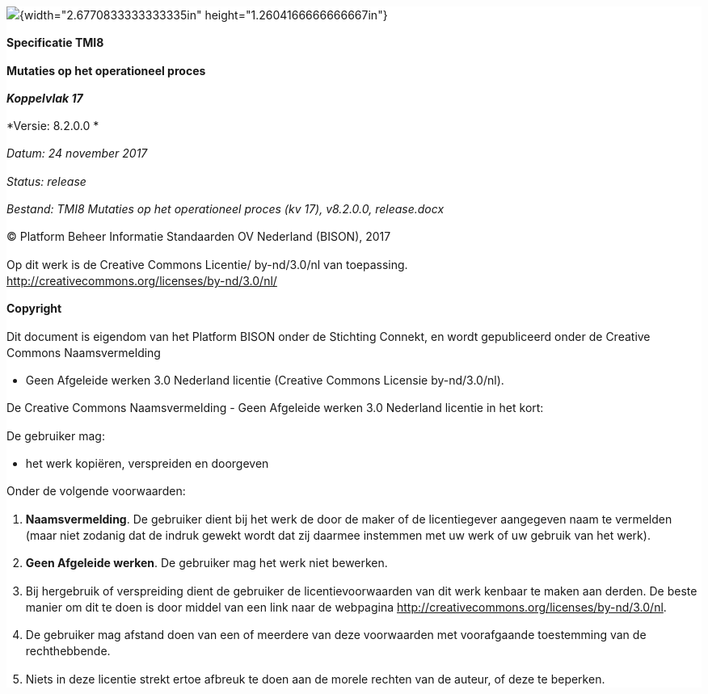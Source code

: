 ![](media/image1.jpeg){width="2.6770833333333335in"
height="1.2604166666666667in"}

**Specificatie TMI8**

**Mutaties op het operationeel proces**

***Koppelvlak 17***

*Versie: 8.2.0.0 *

*Datum: 24 november 2017*

*Status: release*

*Bestand: TMI8 Mutaties op het operationeel proces (kv 17), v8.2.0.0,
release.docx*

© Platform Beheer Informatie Standaarden OV Nederland (BISON), 2017

Op dit werk is de Creative Commons Licentie/ by-nd/3.0/nl van
toepassing.\
http://creativecommons.org/licenses/by-nd/3.0/nl/

<span id="_Toc228202372" class="anchor"><span id="_Toc230402521"
class="anchor"><span id="_Toc208375621"
class="anchor"></span></span></span>**Copyright**

Dit document is eigendom van het Platform BISON onder de Stichting
Connekt, en wordt gepubliceerd onder de Creative Commons Naamsvermelding
- Geen Afgeleide werken 3.0 Nederland licentie (Creative Commons
Licensie by-nd/3.0/nl).

De Creative Commons Naamsvermelding - Geen Afgeleide werken 3.0
Nederland licentie in het kort:

De gebruiker mag:

-   het werk kopiëren, verspreiden en doorgeven

Onder de volgende voorwaarden:

1.  **Naamsvermelding**. De gebruiker dient bij het werk de door de
    maker of de licentiegever aangegeven naam te vermelden (maar niet
    zodanig dat de indruk gewekt wordt dat zij daarmee instemmen met uw
    werk of uw gebruik van het werk).

2.  **Geen Afgeleide werken**. De gebruiker mag het werk niet bewerken.

3.  Bij hergebruik of verspreiding dient de gebruiker de
    licentievoorwaarden van dit werk kenbaar te maken aan derden. De
    beste manier om dit te doen is door middel van een link naar de
    webpagina <http://creativecommons.org/licenses/by-nd/3.0/nl>.

4.  De gebruiker mag afstand doen van een of meerdere van deze
    voorwaarden met voorafgaande toestemming van de rechthebbende.

5.  Niets in deze licentie strekt ertoe afbreuk te doen aan de morele
    rechten van de auteur, of deze te beperken.
